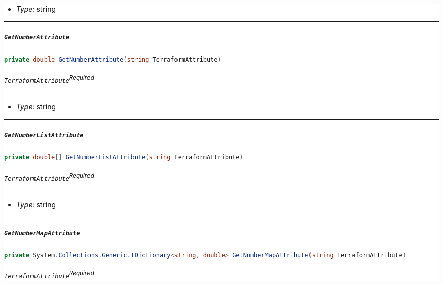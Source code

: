 - *Type:* string

---

##### `GetNumberAttribute` <a name="GetNumberAttribute" id="@cdktf/provider-databricks.dataDatabricksAwsUnityCatalogAssumeRolePolicy.DataDatabricksAwsUnityCatalogAssumeRolePolicy.getNumberAttribute"></a>

```csharp
private double GetNumberAttribute(string TerraformAttribute)
```

###### `TerraformAttribute`<sup>Required</sup> <a name="TerraformAttribute" id="@cdktf/provider-databricks.dataDatabricksAwsUnityCatalogAssumeRolePolicy.DataDatabricksAwsUnityCatalogAssumeRolePolicy.getNumberAttribute.parameter.terraformAttribute"></a>

- *Type:* string

---

##### `GetNumberListAttribute` <a name="GetNumberListAttribute" id="@cdktf/provider-databricks.dataDatabricksAwsUnityCatalogAssumeRolePolicy.DataDatabricksAwsUnityCatalogAssumeRolePolicy.getNumberListAttribute"></a>

```csharp
private double[] GetNumberListAttribute(string TerraformAttribute)
```

###### `TerraformAttribute`<sup>Required</sup> <a name="TerraformAttribute" id="@cdktf/provider-databricks.dataDatabricksAwsUnityCatalogAssumeRolePolicy.DataDatabricksAwsUnityCatalogAssumeRolePolicy.getNumberListAttribute.parameter.terraformAttribute"></a>

- *Type:* string

---

##### `GetNumberMapAttribute` <a name="GetNumberMapAttribute" id="@cdktf/provider-databricks.dataDatabricksAwsUnityCatalogAssumeRolePolicy.DataDatabricksAwsUnityCatalogAssumeRolePolicy.getNumberMapAttribute"></a>

```csharp
private System.Collections.Generic.IDictionary<string, double> GetNumberMapAttribute(string TerraformAttribute)
```

###### `TerraformAttribute`<sup>Required</sup> <a name="TerraformAttribute" id="@cdktf/provider-databricks.dataDatabricksAwsUnityCatalogAssumeRolePolicy.DataDatabricksAwsUnityCatalogAssumeRolePolicy.getNumberMapAttribute.parameter.terraformAttribute"></a>
